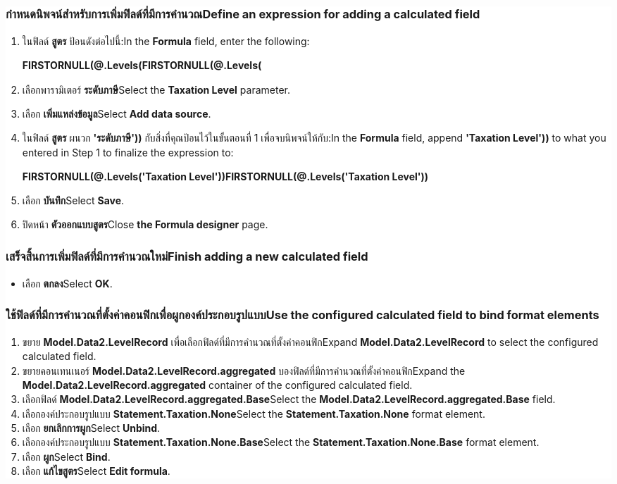 ### <a name="define-an-expression-for-adding-a-calculated-field"></a><span data-ttu-id="98ea9-264">กำหนดนิพจน์สำหรับการเพิ่มฟิลด์ที่มีการคำนวณ</span><span class="sxs-lookup"><span data-stu-id="98ea9-264">Define an expression for adding a calculated field</span></span>

1. <span data-ttu-id="98ea9-265">ในฟิลด์ **สูตร** ป้อนดังต่อไปนี้:</span><span class="sxs-lookup"><span data-stu-id="98ea9-265">In the **Formula** field, enter the following:</span></span>  
    
    <span data-ttu-id="98ea9-266">**FIRSTORNULL(\@.Levels(**</span><span class="sxs-lookup"><span data-stu-id="98ea9-266">**FIRSTORNULL(\@.Levels(**</span></span>

2. <span data-ttu-id="98ea9-267">เลือกพารามิเตอร์ **ระดับภาษี**</span><span class="sxs-lookup"><span data-stu-id="98ea9-267">Select the **Taxation Level** parameter.</span></span>
3. <span data-ttu-id="98ea9-268">เลือก **เพิ่มแหล่งข้อมูล**</span><span class="sxs-lookup"><span data-stu-id="98ea9-268">Select **Add data source**.</span></span>
4. <span data-ttu-id="98ea9-269">ในฟิลด์ **สูตร** ผนวก **'ระดับภาษี'))** กับสิ่งที่คุณป้อนไว้ในขั้นตอนที่ 1 เพื่อจบนิพจน์ให้กับ:</span><span class="sxs-lookup"><span data-stu-id="98ea9-269">In the **Formula** field, append **'Taxation Level'))** to what you entered in Step 1 to finalize the expression to:</span></span>  
    
    <span data-ttu-id="98ea9-270">**FIRSTORNULL(\@.Levels('Taxation Level'))**</span><span class="sxs-lookup"><span data-stu-id="98ea9-270">**FIRSTORNULL(\@.Levels('Taxation Level'))**</span></span>

5. <span data-ttu-id="98ea9-271">เลือก **บันทึก**</span><span class="sxs-lookup"><span data-stu-id="98ea9-271">Select **Save**.</span></span>
6. <span data-ttu-id="98ea9-272">ปิดหน้า **ตัวออกแบบสูตร**</span><span class="sxs-lookup"><span data-stu-id="98ea9-272">Close **the Formula designer** page.</span></span>

### <a name="finish-adding-a-new-calculated-field"></a><span data-ttu-id="98ea9-273">เสร็จสิ้นการเพิ่มฟิลด์ที่มีการคำนวณใหม่</span><span class="sxs-lookup"><span data-stu-id="98ea9-273">Finish adding a new calculated field</span></span>

-   <span data-ttu-id="98ea9-274">เลือก **ตกลง**</span><span class="sxs-lookup"><span data-stu-id="98ea9-274">Select **OK**.</span></span>

### <a name="use-the-configured-calculated-field-to-bind-format-elements"></a><span data-ttu-id="98ea9-275">ใช้ฟิลด์ที่มีการคำนวณที่ตั้งค่าคอนฟิกเพื่อผูกองค์ประกอบรูปแบบ</span><span class="sxs-lookup"><span data-stu-id="98ea9-275">Use the configured calculated field to bind format elements</span></span>

1. <span data-ttu-id="98ea9-276">ขยาย **Model.Data2.LevelRecord** เพื่อเลือกฟิลด์ที่มีการคำนวณที่ตั้งค่าคอนฟิก</span><span class="sxs-lookup"><span data-stu-id="98ea9-276">Expand **Model.Data2.LevelRecord** to select the configured calculated field.</span></span>
2. <span data-ttu-id="98ea9-277">ขยายคอนเทนเนอร์ **Model.Data2.LevelRecord.aggregated** บองฟิลด์ที่มีการคำนวณที่ตั้งค่าคอนฟิก</span><span class="sxs-lookup"><span data-stu-id="98ea9-277">Expand the **Model.Data2.LevelRecord.aggregated** container of the configured calculated field.</span></span>
3. <span data-ttu-id="98ea9-278">เลือกฟิลด์ **Model.Data2.LevelRecord.aggregated.Base**</span><span class="sxs-lookup"><span data-stu-id="98ea9-278">Select the **Model.Data2.LevelRecord.aggregated.Base** field.</span></span>
4. <span data-ttu-id="98ea9-279">เลือกองค์ประกอบรูปแบบ **Statement.Taxation.None**</span><span class="sxs-lookup"><span data-stu-id="98ea9-279">Select the **Statement.Taxation.None** format element.</span></span>
5. <span data-ttu-id="98ea9-280">เลือก **ยกเลิกการผูก**</span><span class="sxs-lookup"><span data-stu-id="98ea9-280">Select **Unbind**.</span></span>
6. <span data-ttu-id="98ea9-281">เลือกองค์ประกอบรูปแบบ **Statement.Taxation.None.Base**</span><span class="sxs-lookup"><span data-stu-id="98ea9-281">Select the **Statement.Taxation.None.Base** format element.</span></span>
7. <span data-ttu-id="98ea9-282">เลือก **ผูก**</span><span class="sxs-lookup"><span data-stu-id="98ea9-282">Select **Bind**.</span></span>
8. <span data-ttu-id="98ea9-283">เลือก **แก้ไขสูตร**</span><span class="sxs-lookup"><span data-stu-id="98ea9-283">Select **Edit formula**.</span></span>